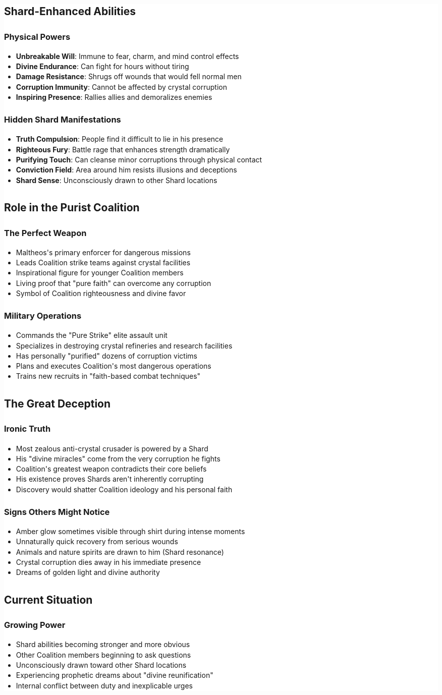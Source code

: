 ## Shard-Enhanced Abilities
### Physical Powers
- **Unbreakable Will**: Immune to fear, charm, and mind control effects
- **Divine Endurance**: Can fight for hours without tiring
- **Damage Resistance**: Shrugs off wounds that would fell normal men
- **Corruption Immunity**: Cannot be affected by crystal corruption
- **Inspiring Presence**: Rallies allies and demoralizes enemies

### Hidden Shard Manifestations
- **Truth Compulsion**: People find it difficult to lie in his presence
- **Righteous Fury**: Battle rage that enhances strength dramatically
- **Purifying Touch**: Can cleanse minor corruptions through physical contact
- **Conviction Field**: Area around him resists illusions and deceptions
- **Shard Sense**: Unconsciously drawn to other Shard locations

## Role in the Purist Coalition
### The Perfect Weapon
- Maltheos's primary enforcer for dangerous missions
- Leads Coalition strike teams against crystal facilities
- Inspirational figure for younger Coalition members
- Living proof that "pure faith" can overcome any corruption
- Symbol of Coalition righteousness and divine favor

### Military Operations
- Commands the "Pure Strike" elite assault unit
- Specializes in destroying crystal refineries and research facilities
- Has personally "purified" dozens of corruption victims
- Plans and executes Coalition's most dangerous operations
- Trains new recruits in "faith-based combat techniques"

## The Great Deception
### Ironic Truth
- Most zealous anti-crystal crusader is powered by a Shard
- His "divine miracles" come from the very corruption he fights
- Coalition's greatest weapon contradicts their core beliefs
- His existence proves Shards aren't inherently corrupting
- Discovery would shatter Coalition ideology and his personal faith

### Signs Others Might Notice
- Amber glow sometimes visible through shirt during intense moments
- Unnaturally quick recovery from serious wounds
- Animals and nature spirits are drawn to him (Shard resonance)
- Crystal corruption dies away in his immediate presence
- Dreams of golden light and divine authority

## Current Situation
### Growing Power
- Shard abilities becoming stronger and more obvious
- Other Coalition members beginning to ask questions
- Unconsciously drawn toward other Shard locations
- Experiencing prophetic dreams about "divine reunification"
- Internal conflict between duty and inexplicable urges
